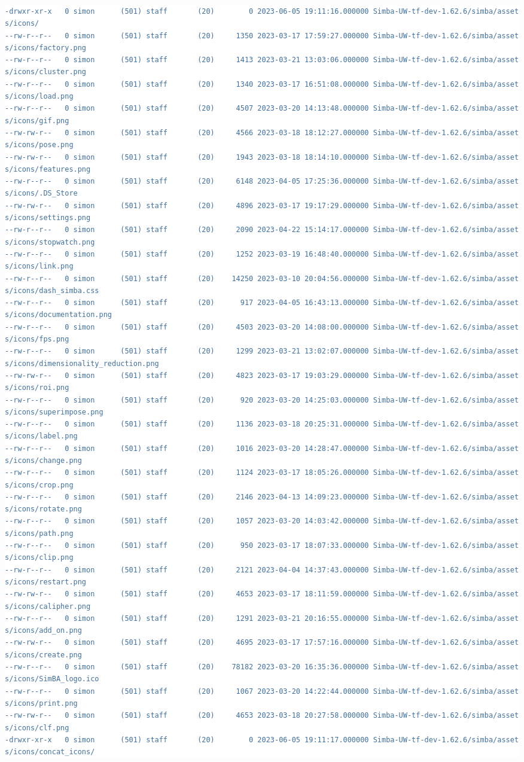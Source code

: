```diff
-drwxr-xr-x   0 simon      (501) staff       (20)        0 2023-06-05 19:11:16.000000 Simba-UW-tf-dev-1.62.6/simba/assets/icons/
--rw-r--r--   0 simon      (501) staff       (20)     1350 2023-03-17 17:59:27.000000 Simba-UW-tf-dev-1.62.6/simba/assets/icons/factory.png
--rw-r--r--   0 simon      (501) staff       (20)     1413 2023-03-21 13:03:06.000000 Simba-UW-tf-dev-1.62.6/simba/assets/icons/cluster.png
--rw-r--r--   0 simon      (501) staff       (20)     1340 2023-03-17 16:51:08.000000 Simba-UW-tf-dev-1.62.6/simba/assets/icons/load.png
--rw-r--r--   0 simon      (501) staff       (20)     4507 2023-03-20 14:13:48.000000 Simba-UW-tf-dev-1.62.6/simba/assets/icons/gif.png
--rw-rw-r--   0 simon      (501) staff       (20)     4566 2023-03-18 18:12:27.000000 Simba-UW-tf-dev-1.62.6/simba/assets/icons/pose.png
--rw-rw-r--   0 simon      (501) staff       (20)     1943 2023-03-18 18:14:10.000000 Simba-UW-tf-dev-1.62.6/simba/assets/icons/features.png
--rw-r--r--   0 simon      (501) staff       (20)     6148 2023-04-05 17:25:36.000000 Simba-UW-tf-dev-1.62.6/simba/assets/icons/.DS_Store
--rw-rw-r--   0 simon      (501) staff       (20)     4896 2023-03-17 19:17:29.000000 Simba-UW-tf-dev-1.62.6/simba/assets/icons/settings.png
--rw-r--r--   0 simon      (501) staff       (20)     2090 2023-04-22 15:14:17.000000 Simba-UW-tf-dev-1.62.6/simba/assets/icons/stopwatch.png
--rw-r--r--   0 simon      (501) staff       (20)     1252 2023-03-19 16:48:40.000000 Simba-UW-tf-dev-1.62.6/simba/assets/icons/link.png
--rw-r--r--   0 simon      (501) staff       (20)    14250 2023-03-10 20:04:56.000000 Simba-UW-tf-dev-1.62.6/simba/assets/icons/dash_simba.css
--rw-r--r--   0 simon      (501) staff       (20)      917 2023-04-05 16:43:13.000000 Simba-UW-tf-dev-1.62.6/simba/assets/icons/documentation.png
--rw-r--r--   0 simon      (501) staff       (20)     4503 2023-03-20 14:08:00.000000 Simba-UW-tf-dev-1.62.6/simba/assets/icons/fps.png
--rw-r--r--   0 simon      (501) staff       (20)     1299 2023-03-21 13:02:07.000000 Simba-UW-tf-dev-1.62.6/simba/assets/icons/dimensionality_reduction.png
--rw-rw-r--   0 simon      (501) staff       (20)     4823 2023-03-17 19:03:29.000000 Simba-UW-tf-dev-1.62.6/simba/assets/icons/roi.png
--rw-r--r--   0 simon      (501) staff       (20)      920 2023-03-20 14:25:03.000000 Simba-UW-tf-dev-1.62.6/simba/assets/icons/superimpose.png
--rw-r--r--   0 simon      (501) staff       (20)     1136 2023-03-18 20:25:31.000000 Simba-UW-tf-dev-1.62.6/simba/assets/icons/label.png
--rw-r--r--   0 simon      (501) staff       (20)     1016 2023-03-20 14:28:47.000000 Simba-UW-tf-dev-1.62.6/simba/assets/icons/change.png
--rw-r--r--   0 simon      (501) staff       (20)     1124 2023-03-17 18:05:26.000000 Simba-UW-tf-dev-1.62.6/simba/assets/icons/crop.png
--rw-r--r--   0 simon      (501) staff       (20)     2146 2023-04-13 14:09:23.000000 Simba-UW-tf-dev-1.62.6/simba/assets/icons/rotate.png
--rw-r--r--   0 simon      (501) staff       (20)     1057 2023-03-20 14:03:42.000000 Simba-UW-tf-dev-1.62.6/simba/assets/icons/path.png
--rw-r--r--   0 simon      (501) staff       (20)      950 2023-03-17 18:07:33.000000 Simba-UW-tf-dev-1.62.6/simba/assets/icons/clip.png
--rw-r--r--   0 simon      (501) staff       (20)     2121 2023-04-04 14:37:43.000000 Simba-UW-tf-dev-1.62.6/simba/assets/icons/restart.png
--rw-rw-r--   0 simon      (501) staff       (20)     4653 2023-03-17 18:11:59.000000 Simba-UW-tf-dev-1.62.6/simba/assets/icons/calipher.png
--rw-r--r--   0 simon      (501) staff       (20)     1291 2023-03-21 20:16:55.000000 Simba-UW-tf-dev-1.62.6/simba/assets/icons/add_on.png
--rw-rw-r--   0 simon      (501) staff       (20)     4695 2023-03-17 17:57:16.000000 Simba-UW-tf-dev-1.62.6/simba/assets/icons/create.png
--rw-r--r--   0 simon      (501) staff       (20)    78182 2023-03-20 16:35:36.000000 Simba-UW-tf-dev-1.62.6/simba/assets/icons/SimBA_logo.ico
--rw-r--r--   0 simon      (501) staff       (20)     1067 2023-03-20 14:22:44.000000 Simba-UW-tf-dev-1.62.6/simba/assets/icons/print.png
--rw-rw-r--   0 simon      (501) staff       (20)     4653 2023-03-18 20:27:58.000000 Simba-UW-tf-dev-1.62.6/simba/assets/icons/clf.png
-drwxr-xr-x   0 simon      (501) staff       (20)        0 2023-06-05 19:11:17.000000 Simba-UW-tf-dev-1.62.6/simba/assets/icons/concat_icons/
```